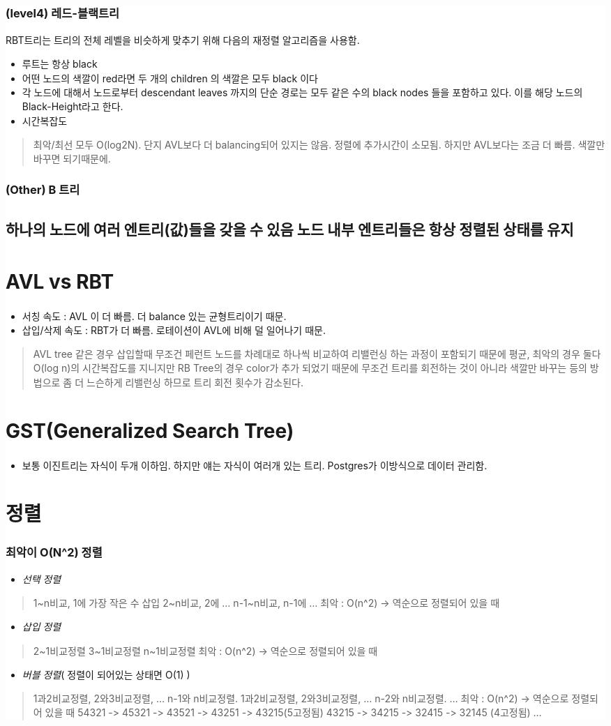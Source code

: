 ### (level4) 레드-블랙트리
RBT트리는 트리의 전체 레벨을 비슷하게 맞추기 위해 다음의 재정렬 알고리즘을 사용함.
* 루트는 항상 black
* 어떤 노드의 색깔이 red라면 두 개의 children 의 색깔은 모두 black 이다
* 각 노드에 대해서 노드로부터 descendant leaves 까지의 단순 경로는 모두 같은 수의 black nodes 들을 포함하고 있다. 이를 해당 노드의 Black-Height라고 한다.
* 시간복잡도
> 최악/최선 모두 O(log2N). 단지 AVL보다 더 balancing되어 있지는 않음.
> 정렬에 추가시간이 소모됨. 하지만 AVL보다는 조금 더 빠름. 색깔만 바꾸면 되기때문에.

### (Other) B 트리
하나의  노드에 여러 엔트리(값)들을 갖을 수 있음
노드  내부 엔트리들은 항상 정렬된  상태를 유지
---
# AVL vs RBT
* 서칭 속도 : AVL 이 더 빠름. 더 balance 있는 균형트리이기 때문.
* 삽입/삭제 속도 : RBT가 더 빠름. 로테이션이 AVL에 비해 덜 일어나기 때문.
> AVL tree 같은 경우 삽입할때 무조건 페런트 노드를 차례대로 하나씩 비교하여 리밸런싱 하는 과정이 포함되기 때문에 평균, 최악의 경우 둘다 O(log n)의 시간복잡도를 지니지만
RB Tree의 경우 color가 추가 되었기 때문에 무조건 트리를 회전하는 것이 아니라 색깔만 바꾸는 등의 방법으로 좀 더 느슨하게 리밸런싱 하므로 트리 회전 횟수가 감소된다.

# GST(Generalized Search Tree)
* 보통 이진트리는 자식이 두개 이하임. 하지만 얘는 자식이 여러개 있는 트리. Postgres가 이방식으로 데이터 관리함.


# 정렬
### 최악이 O(N^2) 정렬
* *선택 정렬*
> 1~n비교, 1에 가장 작은 수 삽입
> 2~n비교, 2에 …
> n-1~n비교, n-1에 …
> 최악 : O(n^2) -> 역순으로 정렬되어 있을 때
* *삽입 정렬*
> 2~1비교정렬
> 3~1비교정렬
> n~1비교정렬
> 최악 : O(n^2) -> 역순으로 정렬되어 있을 때
* *버블 정렬*( 정렬이 되어있는 상태면 O(1) )
> 1과2비교정렬, 2와3비교정렬, … n-1와 n비교정렬.
> 1과2비교정렬, 2와3비교정렬, … n-2와 n비교정렬.
> …
> 최악 : O(n^2) -> 역순으로 정렬되어 있을 때
> 54321 -> 45321 -> 43521 -> 43251 -> 43215(5고정됨)
> 43215 -> 34215 -> 32415 -> 32145 (4고정됨)
> …
